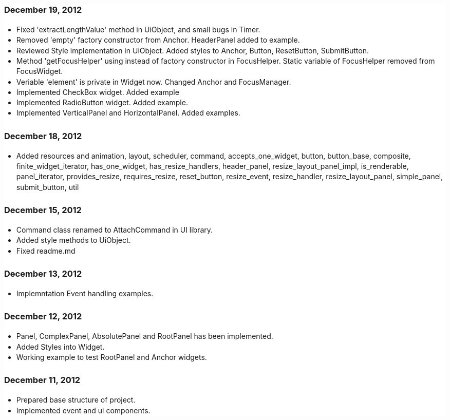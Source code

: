 ### December 19, 2012 ###

* Fixed 'extractLengthValue' method in UiObject, and small bugs in Timer.
* Removed 'empty' factory constructor from Anchor. HeaderPanel added to example.
* Reviewed Style implementation in UiObject. Added styles to Anchor, Button, ResetButton, SubmitButton.
* Method 'getFocusHelper' using instead of factory constructor in FocusHelper. Static variable of FocusHelper removed from FocusWidget.
* Veriable 'element' is private in Widget now. Changed Anchor and FocusManager.
* Implemented CheckBox widget. Added example
* Implemented RadioButton widget. Added example.
* Implemented VerticalPanel and HorizontalPanel. Added examples.

### December 18, 2012 ###

* Added resources and animation, layout, scheduler, command, accepts_one_widget, button, button_base, composite, finite_widget_iterator, has_one_widget, has_resize_handlers, header_panel, resize_layout_panel_impl, is_renderable, panel_iterator, provides_resize, requires_resize, reset_button, resize_event, resize_handler, resize_layout_panel, simple_panel, submit_button, util

### December 15, 2012 ###

* Command class renamed to AttachCommand in UI library.
* Added style methods to UiObject.
* Fixed readme.md

### December 13, 2012 ###

* Implemntation Event handling examples.

### December 12, 2012 ###

* Panel, ComplexPanel, AbsolutePanel and RootPanel has been implemented.
* Added Styles into Widget.
* Working example to test RootPanel and Anchor widgets.

### December 11, 2012 ###

* Prepared base structure of project.
* Implemented event and ui components.